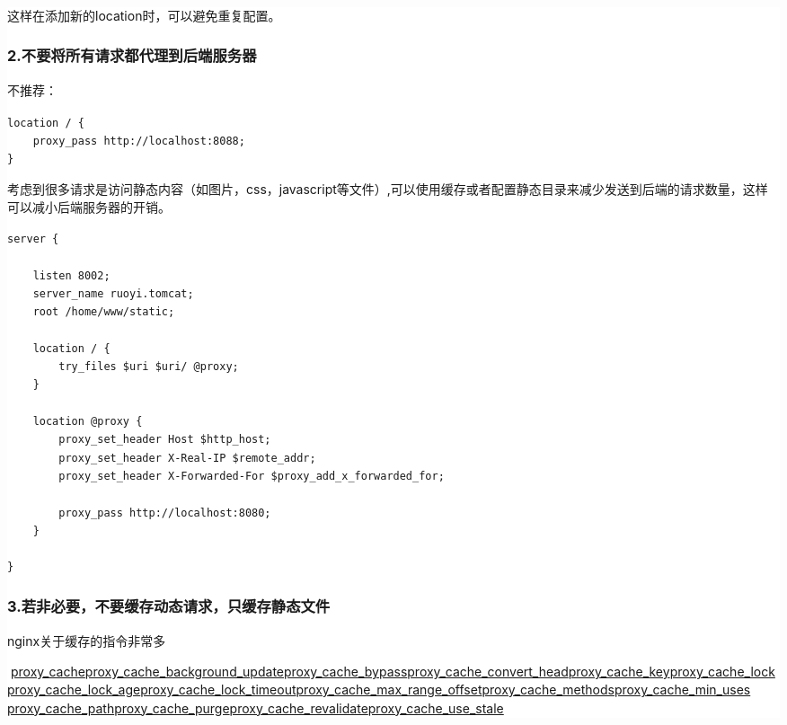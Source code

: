这样在添加新的location时，可以避免重复配置。

### 2.不要将所有请求都代理到后端服务器

不推荐：

```nginx
location / {
    proxy_pass http://localhost:8088;        
}
```

考虑到很多请求是访问静态内容（如图片，css，javascript等文件）,可以使用缓存或者配置静态目录来减少发送到后端的请求数量，这样可以减小后端服务器的开销。

```nginx
server {

    listen 8002;
    server_name ruoyi.tomcat;
    root /home/www/static;

    location / {
        try_files $uri $uri/ @proxy;
    }

    location @proxy {
        proxy_set_header Host $http_host;
        proxy_set_header X-Real-IP $remote_addr;
        proxy_set_header X-Forwarded-For $proxy_add_x_forwarded_for;

        proxy_pass http://localhost:8080;
    }
  
}
```

### 3.若非必要，不要缓存动态请求，只缓存静态文件

nginx关于缓存的指令非常多

​     [proxy_cache](http://nginx.org/en/docs/http/ngx_http_proxy_module.html#proxy_cache)
​     [proxy_cache_background_update](http://nginx.org/en/docs/http/ngx_http_proxy_module.html#proxy_cache_background_update)
​     [proxy_cache_bypass](http://nginx.org/en/docs/http/ngx_http_proxy_module.html#proxy_cache_bypass)
​     [proxy_cache_convert_head](http://nginx.org/en/docs/http/ngx_http_proxy_module.html#proxy_cache_convert_head)
​     [proxy_cache_key](http://nginx.org/en/docs/http/ngx_http_proxy_module.html#proxy_cache_key)
​     [proxy_cache_lock](http://nginx.org/en/docs/http/ngx_http_proxy_module.html#proxy_cache_lock)
​     [proxy_cache_lock_age](http://nginx.org/en/docs/http/ngx_http_proxy_module.html#proxy_cache_lock_age)
​     [proxy_cache_lock_timeout](http://nginx.org/en/docs/http/ngx_http_proxy_module.html#proxy_cache_lock_timeout)
​     [proxy_cache_max_range_offset](http://nginx.org/en/docs/http/ngx_http_proxy_module.html#proxy_cache_max_range_offset)
​     [proxy_cache_methods](http://nginx.org/en/docs/http/ngx_http_proxy_module.html#proxy_cache_methods)
​     [proxy_cache_min_uses](http://nginx.org/en/docs/http/ngx_http_proxy_module.html#proxy_cache_min_uses)
​     [proxy_cache_path](http://nginx.org/en/docs/http/ngx_http_proxy_module.html#proxy_cache_path)
​     [proxy_cache_purge](http://nginx.org/en/docs/http/ngx_http_proxy_module.html#proxy_cache_purge)
​     [proxy_cache_revalidate](http://nginx.org/en/docs/http/ngx_http_proxy_module.html#proxy_cache_revalidate)
​     [proxy_cache_use_stale](http://nginx.org/en/docs/http/ngx_http_proxy_module.html#proxy_cache_use_stale)